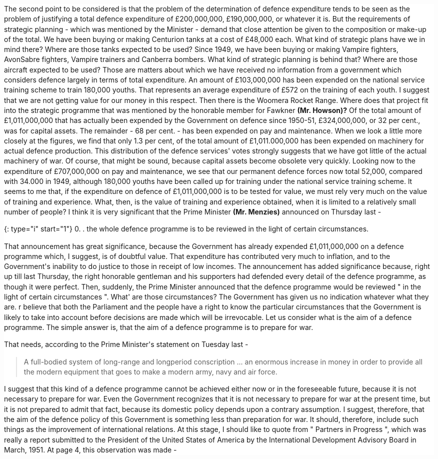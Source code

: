 The second point to be considered is that the problem of the determination of defence expenditure tends to be seen as the problem of justifying a total defence expenditure of £200,000,000, £190,000,000, or whatever it is. But the requirements of strategic planning - which was mentioned by the Minister - demand that close attention be given to the composition or make-up of the total. We have been buying or making Centurion tanks at a cost of £48,000 each. What kind of strategic plans have we in mind there? Where are those tanks expected to be used? Since 1949, we have been buying or making Vampire fighters, AvonSabre fighters, Vampire trainers and Canberra bombers. What kind of strategic planning is behind that? Where are those aircraft expected to be used? Those are matters about which we have received no information from a government which considers defence largely in terms of total expenditure. An amount of £103,000,000 has been expended on the national service training scheme to train 180,000 youths. That represents an average expenditure of £572 on the training of each youth. I suggest that we are not getting value for our money in this respect. Then there is the Woomera Rocket Range. Where does that project fit into the strategic programme that was mentioned by the honorable member for Fawkner  **(Mr. Howson)?**  Of the total amount of £1,011,000,000 that has actually been expended by the Government on defence since 1950-51, £324,000,000, or 32 per cent., was for capital assets. The remainder  -  68 per cent. - has been expended on pay and maintenance. When we look a little more closely at the figures, we find that only 1.3 per cent, of the total amount of £1,011.000,000 has been expended on machinery for actual defence production. This distribution of the defence services' votes strongly suggests that we have got little of the actual machinery of war. Of course, that might be sound, because capital assets become obsolete very quickly. Looking now to the expenditure of £707,000,000 on pay and maintenance, we see that our permanent defence forces now total 52,000, compared with 34.000 in 1949, although 180,000 youths have been called up for training under the national service training scheme. lt seems to me that, if the expenditure on defence of £1,011,000,000 is to be tested for value, we must rely very much on the value of training and experience. What, then, is the value of training and experience obtained, when it is limited to a relatively small number of people? I think it is very significant that the Prime Minister  **(Mr. Menzies)**  announced on Thursday last - 

{: type="i" start="1"}
0. . the whole defence programme is to be reviewed in the light of certain circumstances. 

That announcement has great significance, because the Government has already expended £1,011,000,000 on a defence programme which, I suggest, is of doubtful value. That expenditure has contributed very much to inflation, and to the Government's inability to do justice to those in receipt of low incomes. The announcement has added significance because, right up till last Thursday, the right honorable gentleman and his supporters had defended every detail of the defence programme, as though it were perfect. Then, suddenly, the Prime Minister announced that the defence programme would be reviewed " in the light of certain circumstances ". What' are those circumstances? The Government has given us no indication whatever what they are.  r  believe that both the Parliament and the people have a right to know the particular circumstances that the Government is likely to take into account before decisions are made which will be irrevocable. Let us consider what is the aim of a defence programme. The simple answer is, that the aim of a defence programme is to prepare for war. 

That needs, according to the Prime Minister's statement on Tuesday last - 

  >A full-bodied system of long-range and longperiod conscription ... an enormous increase in money in order to provide all the modern equipment that goes to make a modern army, navy and air force. 

I suggest that this kind of a defence programme cannot be achieved either now or in the foreseeable future, because it is not necessary to prepare for war. Even the Government recognizes that it is not necessary to prepare for war at the present time, but it is not prepared to admit that fact, because its domestic policy depends upon a contrary assumption. I suggest, therefore, that the aim of the defence policy of this Government is something less than preparation for war. It should, therefore, include such things as the improvement of international relations. At this stage, I should like to quote from " Partners in Progress ", which was really a report submitted to the  President  of the United States of America by the International Development Advisory Board in March, 1951. At page 4, this observation was made - 

